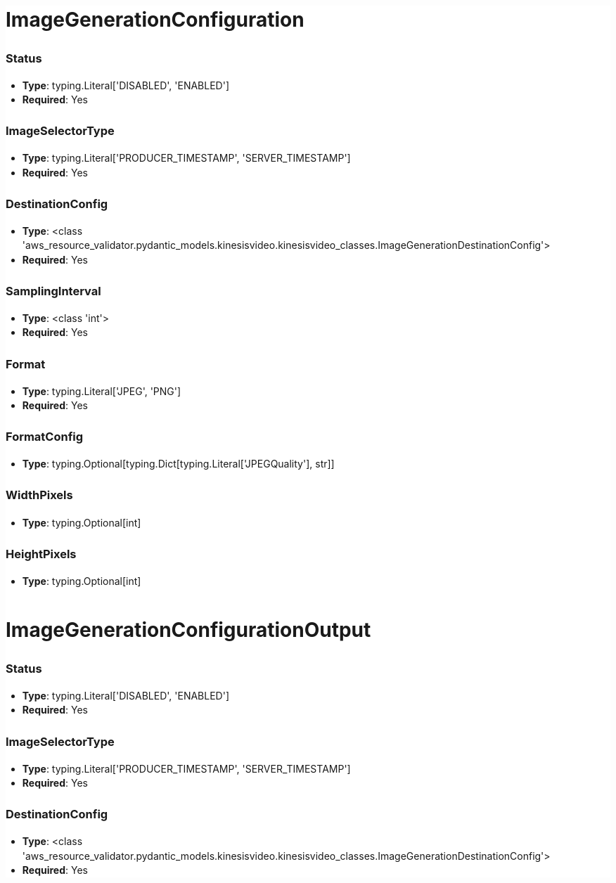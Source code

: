 # ImageGenerationConfiguration

### Status
- **Type**: typing.Literal['DISABLED', 'ENABLED']
- **Required**: Yes

### ImageSelectorType
- **Type**: typing.Literal['PRODUCER_TIMESTAMP', 'SERVER_TIMESTAMP']
- **Required**: Yes

### DestinationConfig
- **Type**: <class 'aws_resource_validator.pydantic_models.kinesisvideo.kinesisvideo_classes.ImageGenerationDestinationConfig'>
- **Required**: Yes

### SamplingInterval
- **Type**: <class 'int'>
- **Required**: Yes

### Format
- **Type**: typing.Literal['JPEG', 'PNG']
- **Required**: Yes

### FormatConfig
- **Type**: typing.Optional[typing.Dict[typing.Literal['JPEGQuality'], str]]

### WidthPixels
- **Type**: typing.Optional[int]

### HeightPixels
- **Type**: typing.Optional[int]


# ImageGenerationConfigurationOutput

### Status
- **Type**: typing.Literal['DISABLED', 'ENABLED']
- **Required**: Yes

### ImageSelectorType
- **Type**: typing.Literal['PRODUCER_TIMESTAMP', 'SERVER_TIMESTAMP']
- **Required**: Yes

### DestinationConfig
- **Type**: <class 'aws_resource_validator.pydantic_models.kinesisvideo.kinesisvideo_classes.ImageGenerationDestinationConfig'>
- **Required**: Yes
